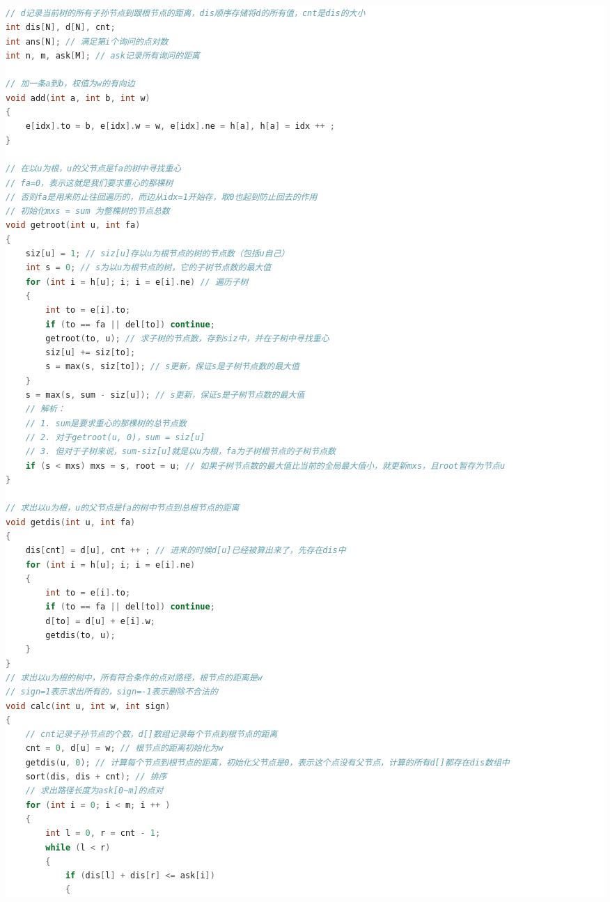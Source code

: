 ```c++
// d记录当前树的所有子孙节点到跟根节点的距离，dis顺序存储将d的所有值，cnt是dis的大小
int dis[N], d[N], cnt;
int ans[N]; // 满足第i个询问的点对数
int n, m, ask[M]; // ask记录所有询问的距离

// 加一条a到b，权值为w的有向边
void add(int a, int b, int w)
{
    e[idx].to = b, e[idx].w = w, e[idx].ne = h[a], h[a] = idx ++ ;
}

// 在以u为根，u的父节点是fa的树中寻找重心
// fa=0，表示这就是我们要求重心的那棵树
// 否则fa是用来防止往回遍历的，而边从idx=1开始存，取0也起到防止回去的作用
// 初始化mxs = sum 为整棵树的节点总数
void getroot(int u, int fa)
{
    siz[u] = 1; // siz[u]存以u为根节点的树的节点数（包括u自己）
    int s = 0; // s为以u为根节点的树，它的子树节点数的最大值
    for (int i = h[u]; i; i = e[i].ne) // 遍历子树
    {
        int to = e[i].to;
        if (to == fa || del[to]) continue;
        getroot(to, u); // 求子树的节点数，存到siz中，并在子树中寻找重心
        siz[u] += siz[to]; 
        s = max(s, siz[to]); // s更新，保证s是子树节点数的最大值
    }
    s = max(s, sum - siz[u]); // s更新，保证s是子树节点数的最大值
    // 解析：
    // 1. sum是要求重心的那棵树的总节点数
    // 2. 对于getroot(u, 0)，sum = siz[u]
    // 3. 但对于子树来说，sum-siz[u]就是以u为根，fa为子树根节点的子树节点数
    if (s < mxs) mxs = s, root = u; // 如果子树节点数的最大值比当前的全局最大值小，就更新mxs，且root暂存为节点u
}

// 求出以u为根，u的父节点是fa的树中节点到总根节点的距离
void getdis(int u, int fa)
{
    dis[cnt] = d[u], cnt ++ ; // 进来的时候d[u]已经被算出来了，先存在dis中
    for (int i = h[u]; i; i = e[i].ne)
    {
        int to = e[i].to;
        if (to == fa || del[to]) continue;
        d[to] = d[u] + e[i].w;
        getdis(to, u);
    }
}
// 求出以u为根的树中，所有符合条件的点对路径，根节点的距离是w
// sign=1表示求出所有的，sign=-1表示删除不合法的
void calc(int u, int w, int sign)
{
    // cnt记录子孙节点的个数，d[]数组记录每个节点到根节点的距离
    cnt = 0, d[u] = w; // 根节点的距离初始化为w
    getdis(u, 0); // 计算每个节点到根节点的距离，初始化父节点是0，表示这个点没有父节点，计算的所有d[]都存在dis数组中
    sort(dis, dis + cnt); // 排序
    // 求出路径长度为ask[0~m]的点对
    for (int i = 0; i < m; i ++ )
    {
        int l = 0, r = cnt - 1;
        while (l < r)
        {
            if (dis[l] + dis[r] <= ask[i])
            {
```